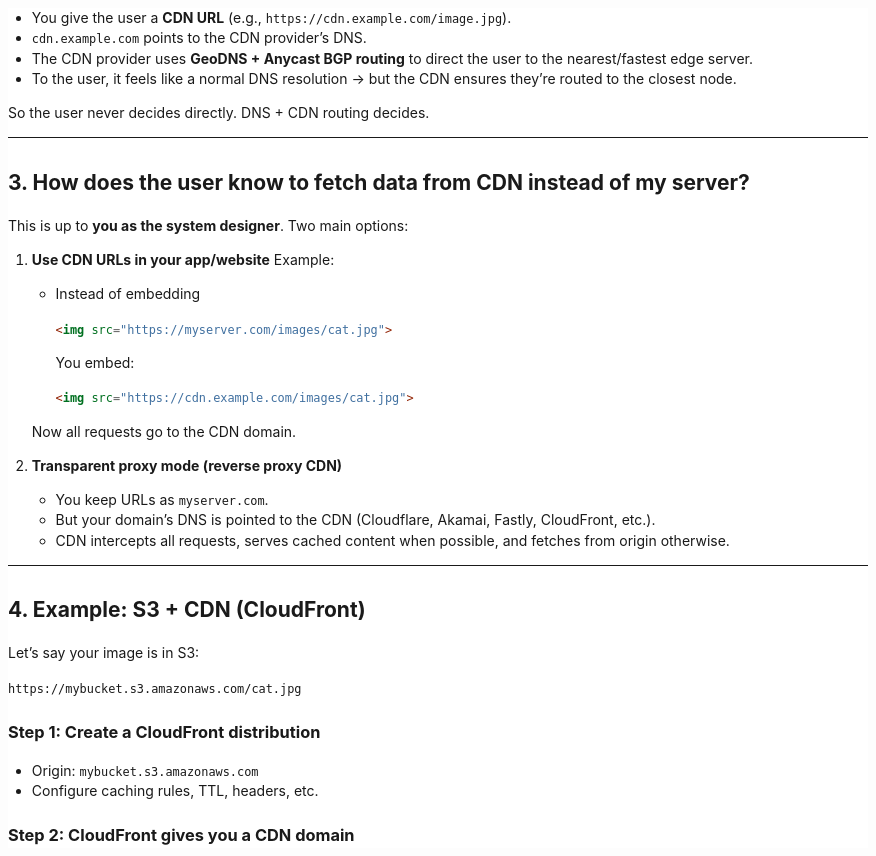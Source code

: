 * You give the user a **CDN URL** (e.g., `https://cdn.example.com/image.jpg`).
* `cdn.example.com` points to the CDN provider’s DNS.
* The CDN provider uses **GeoDNS + Anycast BGP routing** to direct the user to the nearest/fastest edge server.
* To the user, it feels like a normal DNS resolution → but the CDN ensures they’re routed to the closest node.

So the user never decides directly. DNS + CDN routing decides.

---

## **3. How does the user know to fetch data from CDN instead of my server?**

This is up to **you as the system designer**. Two main options:

1. **Use CDN URLs in your app/website**
   Example:

   * Instead of embedding

     ```html
     <img src="https://myserver.com/images/cat.jpg">
     ```

     You embed:

     ```html
     <img src="https://cdn.example.com/images/cat.jpg">
     ```

   Now all requests go to the CDN domain.

2. **Transparent proxy mode (reverse proxy CDN)**

   * You keep URLs as `myserver.com`.
   * But your domain’s DNS is pointed to the CDN (Cloudflare, Akamai, Fastly, CloudFront, etc.).
   * CDN intercepts all requests, serves cached content when possible, and fetches from origin otherwise.

---

## **4. Example: S3 + CDN (CloudFront)**

Let’s say your image is in S3:

```
https://mybucket.s3.amazonaws.com/cat.jpg
```

### Step 1: Create a CloudFront distribution

* Origin: `mybucket.s3.amazonaws.com`
* Configure caching rules, TTL, headers, etc.

### Step 2: CloudFront gives you a CDN domain
